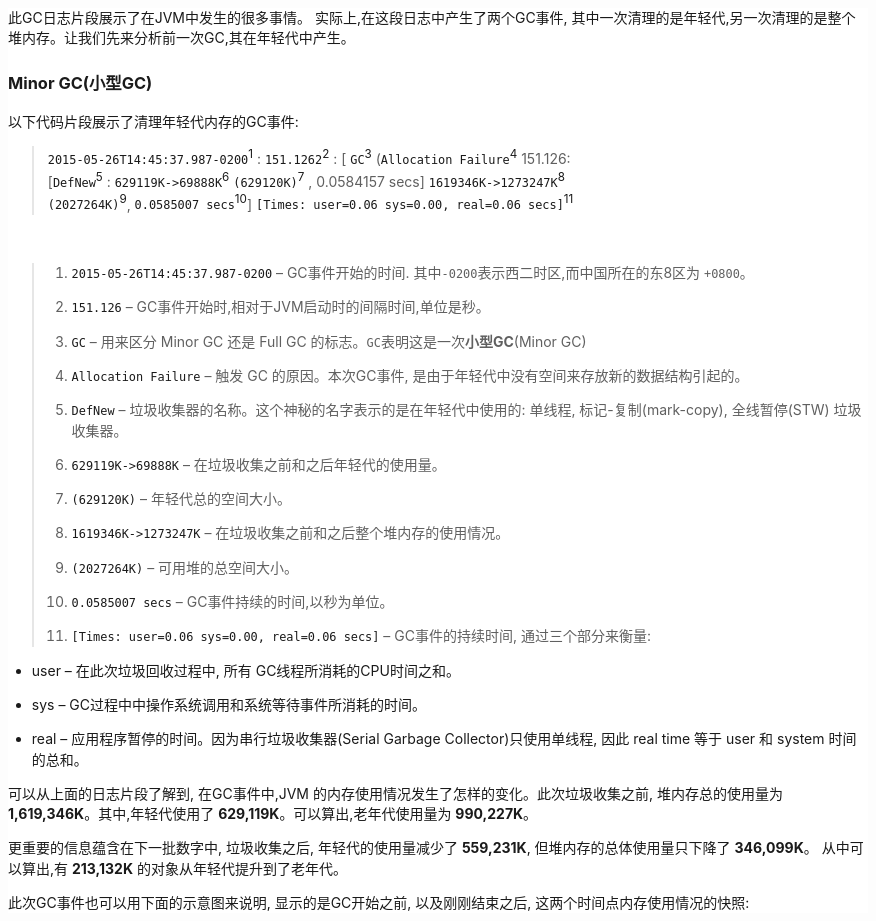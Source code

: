 

此GC日志片段展示了在JVM中发生的很多事情。 实际上,在这段日志中产生了两个GC事件, 其中一次清理的是年轻代,另一次清理的是整个堆内存。让我们先来分析前一次GC,其在年轻代中产生。


### Minor GC(小型GC)


以下代码片段展示了清理年轻代内存的GC事件:


> <a>`2015-05-26T14:45:37.987-0200`<sup>1</sup></a> : <a>`151.1262`<sup>2</sup></a> : [ <a>`GC`<sup>3</sup></a> (<a>`Allocation Failure`<sup>4</sup></a> 151.126: <br/>
> [<a>`DefNew`<sup>5</sup></a> : <a>`629119K->69888K`<sup>6</sup></a> <a>`(629120K)`<sup>7</sup></a> , 0.0584157 secs] <a>`1619346K->1273247K`<sup>8</sup></a> <br/>
> <a>`(2027264K)`<sup>9</sup></a>, <a>`0.0585007 secs`<sup>10</sup></a>] <a>`[Times: user=0.06 sys=0.00, real=0.06 secs]`<sup>11</sup></a>

<br/>

> 1. <a>`2015-05-26T14:45:37.987-0200`</a> – GC事件开始的时间. 其中`-0200`表示西二时区,而中国所在的东8区为 `+0800`。
>
> 2. <a>`151.126`</a> – GC事件开始时,相对于JVM启动时的间隔时间,单位是秒。
>
> 3. <a>`GC`</a> – 用来区分 Minor GC 还是 Full GC 的标志。`GC`表明这是一次**小型GC**(Minor GC)
>
> 4. <a>`Allocation Failure`</a> – 触发 GC 的原因。本次GC事件, 是由于年轻代中没有空间来存放新的数据结构引起的。
>
> 5. <a>`DefNew`</a> – 垃圾收集器的名称。这个神秘的名字表示的是在年轻代中使用的: 单线程, 标记-复制(mark-copy), 全线暂停(STW) 垃圾收集器。
>
> 6. <a>`629119K->69888K`</a> – 在垃圾收集之前和之后年轻代的使用量。
>
> 7. <a>`(629120K)`</a> – 年轻代总的空间大小。
>
> 8. <a>`1619346K->1273247K`</a> – 在垃圾收集之前和之后整个堆内存的使用情况。
>
> 9. <a>`(2027264K)`</a> – 可用堆的总空间大小。
>
> 10. <a>`0.0585007 secs`</a> – GC事件持续的时间,以秒为单位。
>
> 11. <a>`[Times: user=0.06 sys=0.00, real=0.06 secs]`</a> – GC事件的持续时间, 通过三个部分来衡量:
>
- user – 在此次垃圾回收过程中, 所有 GC线程所消耗的CPU时间之和。

> 
- sys – GC过程中中操作系统调用和系统等待事件所消耗的时间。
> 
- real – 应用程序暂停的时间。因为串行垃圾收集器(Serial Garbage Collector)只使用单线程, 因此 real time 等于 user 和 system 时间的总和。


可以从上面的日志片段了解到, 在GC事件中,JVM 的内存使用情况发生了怎样的变化。此次垃圾收集之前, 堆内存总的使用量为 **1,619,346K**。其中,年轻代使用了 **629,119K**。可以算出,老年代使用量为 **990,227K**。

更重要的信息蕴含在下一批数字中, 垃圾收集之后, 年轻代的使用量减少了 **559,231K**, 但堆内存的总体使用量只下降了 **346,099K**。 从中可以算出,有 **213,132K** 的对象从年轻代提升到了老年代。

此次GC事件也可以用下面的示意图来说明, 显示的是GC开始之前, 以及刚刚结束之后, 这两个时间点内存使用情况的快照:
